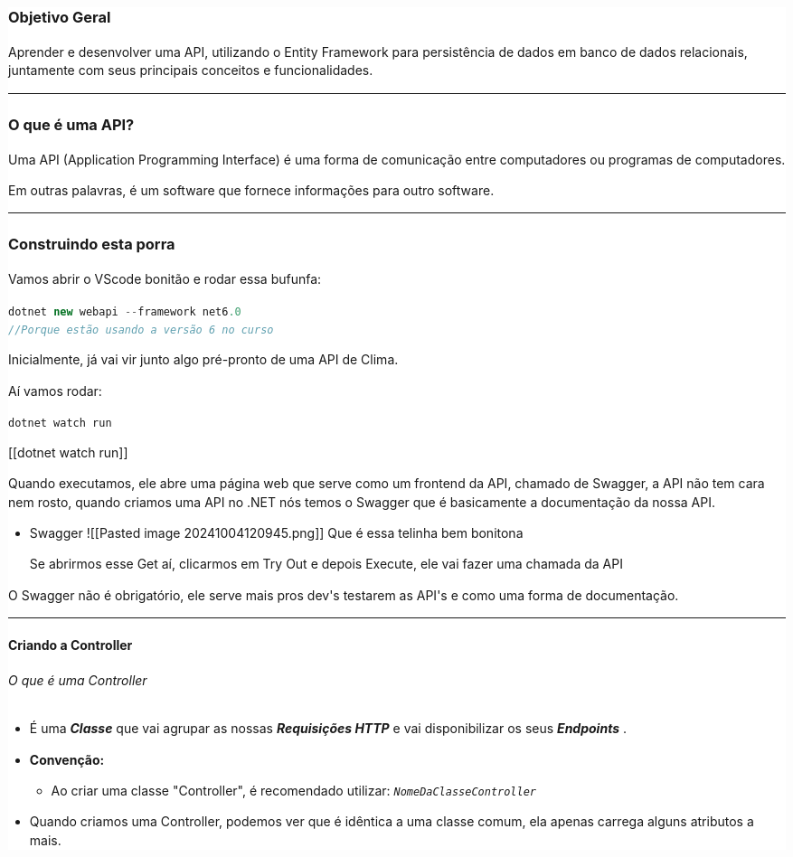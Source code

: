 
### Objetivo Geral

Aprender e desenvolver uma API, utilizando o Entity Framework para persistência de dados em banco de dados relacionais, juntamente com seus principais conceitos e funcionalidades.

---
### O que é uma API?

Uma API (Application Programming Interface) é uma forma de comunicação entre computadores ou programas de computadores.

Em outras palavras, é um software que fornece informações para outro software.

---
### Construindo esta porra

Vamos abrir o VScode bonitão e rodar essa bufunfa:

```C#
dotnet new webapi --framework net6.0
//Porque estão usando a versão 6 no curso
```
Inicialmente, já vai vir junto algo pré-pronto de uma API de Clima.

Aí vamos rodar:
```C#
dotnet watch run
```
[[dotnet watch run]]

Quando executamos, ele abre uma página web que serve como um frontend da API, chamado de Swagger, a API não tem cara nem rosto, quando criamos uma API no .NET nós temos o Swagger que é basicamente a documentação da nossa API.

- Swagger
	![[Pasted image 20241004120945.png]]
	Que é essa telinha bem bonitona
	
	Se abrirmos esse Get aí, clicarmos em Try Out e depois Execute, ele vai fazer uma chamada da API

O Swagger não é obrigatório, ele serve mais pros dev's testarem as API's e como uma forma de documentação.

---
#### Criando a Controller

###### O que é uma Controller

- É uma ***Classe*** que vai agrupar as nossas ***Requisições HTTP*** e vai disponibilizar os seus ***Endpoints*** .

-  **Convenção:** 
	- Ao criar uma classe "Controller", é recomendado utilizar: *`NomeDaClasseController`* 

- Quando criamos uma Controller, podemos ver que é idêntica a uma classe comum, ela apenas carrega alguns atributos a mais.

